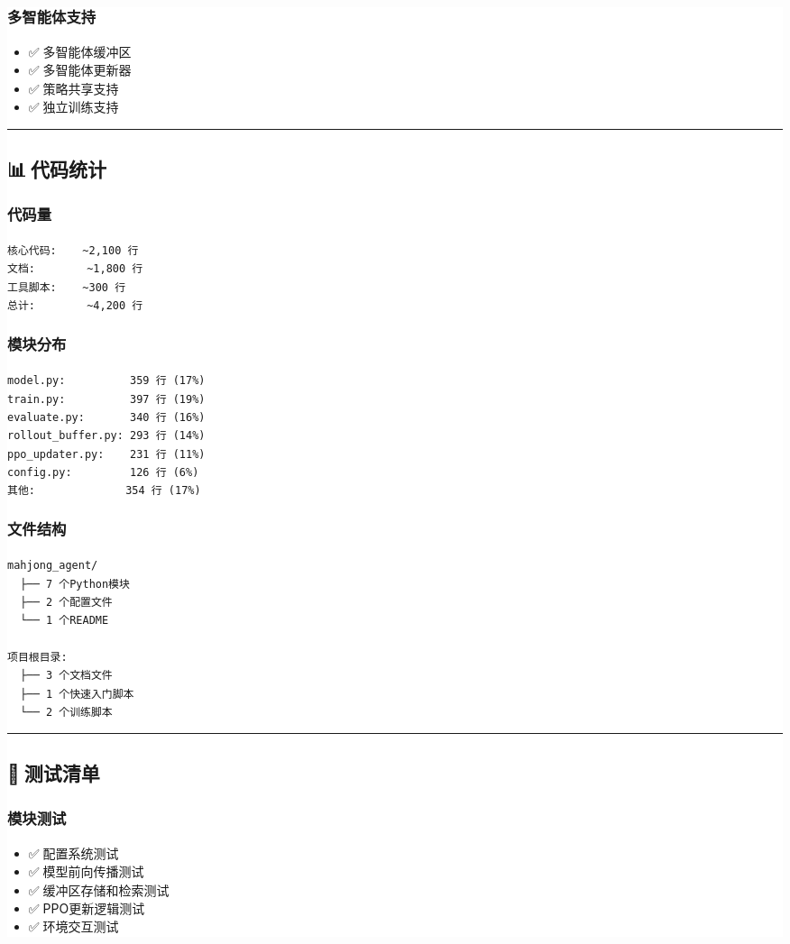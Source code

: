 ### 多智能体支持
- ✅ 多智能体缓冲区
- ✅ 多智能体更新器
- ✅ 策略共享支持
- ✅ 独立训练支持

---

## 📊 代码统计

### 代码量
```
核心代码:    ~2,100 行
文档:        ~1,800 行
工具脚本:    ~300 行
总计:        ~4,200 行
```

### 模块分布
```
model.py:          359 行 (17%)
train.py:          397 行 (19%)
evaluate.py:       340 行 (16%)
rollout_buffer.py: 293 行 (14%)
ppo_updater.py:    231 行 (11%)
config.py:         126 行 (6%)
其他:              354 行 (17%)
```

### 文件结构
```
mahjong_agent/
  ├── 7 个Python模块
  ├── 2 个配置文件
  └── 1 个README

项目根目录:
  ├── 3 个文档文件
  ├── 1 个快速入门脚本
  └── 2 个训练脚本
```

---

## 🧪 测试清单

### 模块测试
- ✅ 配置系统测试
- ✅ 模型前向传播测试
- ✅ 缓冲区存储和检索测试
- ✅ PPO更新逻辑测试
- ✅ 环境交互测试
